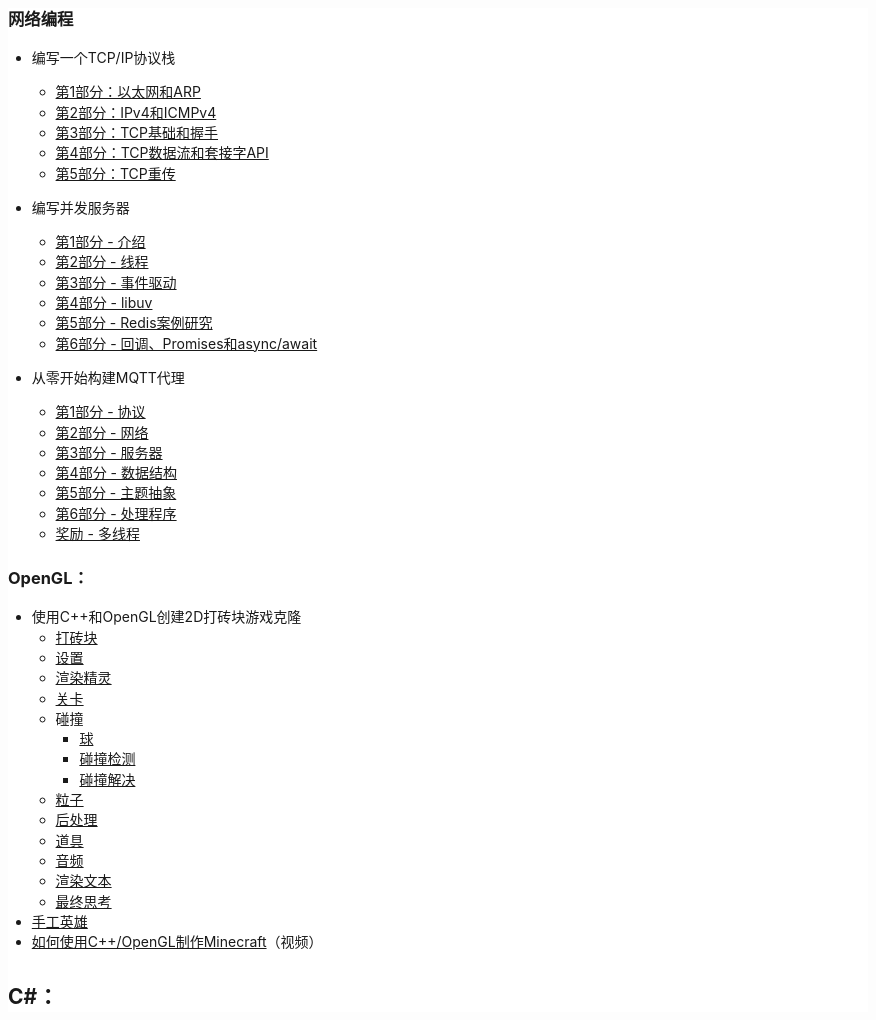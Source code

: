 ### 网络编程

- 编写一个TCP/IP协议栈

  - [第1部分：以太网和ARP](http://www.saminiir.com/lets-code-tcp-ip-stack-1-ethernet-arp/)
  - [第2部分：IPv4和ICMPv4](http://www.saminiir.com/lets-code-tcp-ip-stack-2-ipv4-icmpv4/)
  - [第3部分：TCP基础和握手](http://www.saminiir.com/lets-code-tcp-ip-stack-3-tcp-handshake/)
  - [第4部分：TCP数据流和套接字API](http://www.saminiir.com/lets-code-tcp-ip-stack-4-tcp-data-flow-socket-api/)
  - [第5部分：TCP重传](http://www.saminiir.com/lets-code-tcp-ip-stack-5-tcp-retransmission/)

- 编写并发服务器

  - [第1部分 - 介绍](https://eli.thegreenplace.net/2017/concurrent-servers-part-1-introduction/)
  - [第2部分 - 线程](https://eli.thegreenplace.net/2017/concurrent-servers-part-2-threads/)
  - [第3部分 - 事件驱动](https://eli.thegreenplace.net/2017/concurrent-servers-part-3-event-driven/)
  - [第4部分 - libuv](https://eli.thegreenplace.net/2017/concurrent-servers-part-4-libuv/)
  - [第5部分 - Redis案例研究](https://eli.thegreenplace.net/2017/concurrent-servers-part-5-redis-case-study/)
  - [第6部分 - 回调、Promises和async/await](https://eli.thegreenplace.net/2018/concurrent-servers-part-6-callbacks-promises-and-asyncawait/)

- 从零开始构建MQTT代理
  - [第1部分 - 协议](https://codepr.github.io/posts/sol-mqtt-broker)
  - [第2部分 - 网络](https://codepr.github.io/posts/sol-mqtt-broker-p2)
  - [第3部分 - 服务器](https://codepr.github.io/posts/sol-mqtt-broker-p3)
  - [第4部分 - 数据结构](https://codepr.github.io/posts/sol-mqtt-broker-p4)
  - [第5部分 - 主题抽象](https://codepr.github.io/posts/sol-mqtt-broker-p5)
  - [第6部分 - 处理程序](https://codepr.github.io/posts/sol-mqtt-broker-p6)
  - [奖励 - 多线程](https://codepr.github.io/posts/sol-mqtt-broker-bonus)

### OpenGL：

- 使用C++和OpenGL创建2D打砖块游戏克隆
  - [打砖块](https://learnopengl.com/In-Practice/2D-Game/Breakout)
  - [设置](https://learnopengl.com/In-Practice/2D-Game/Setting-up)
  - [渲染精灵](https://learnopengl.com/In-Practice/2D-Game/Rendering-Sprites)
  - [关卡](https://learnopengl.com/In-Practice/2D-Game/Levels)
  - 碰撞
    - [球](https://learnopengl.com/In-Practice/2D-Game/Collisions/Ball)
    - [碰撞检测](https://learnopengl.com/In-Practice/2D-Game/Collisions/Collision-detection)
    - [碰撞解决](https://learnopengl.com/In-Practice/2D-Game/Collisions/Collision-resolution)
  - [粒子](https://learnopengl.com/In-Practice/2D-Game/Particles)
  - [后处理](https://learnopengl.com/In-Practice/2D-Game/Postprocessing)
  - [道具](https://learnopengl.com/In-Practice/2D-Game/Powerups)
  - [音频](https://learnopengl.com/In-Practice/2D-Game/Audio)
  - [渲染文本](https://learnopengl.com/In-Practice/2D-Game/Render-text)
  - [最终思考](https://learnopengl.com/In-Practice/2D-Game/Final-thoughts)
- [手工英雄](https://handmadehero.org)
- [如何使用C++/OpenGL制作Minecraft](https://www.youtube.com/playlist?list=PLMZ_9w2XRxiZq1vfw1lrpCMRDufe2MKV_)（视频）

## C#：
